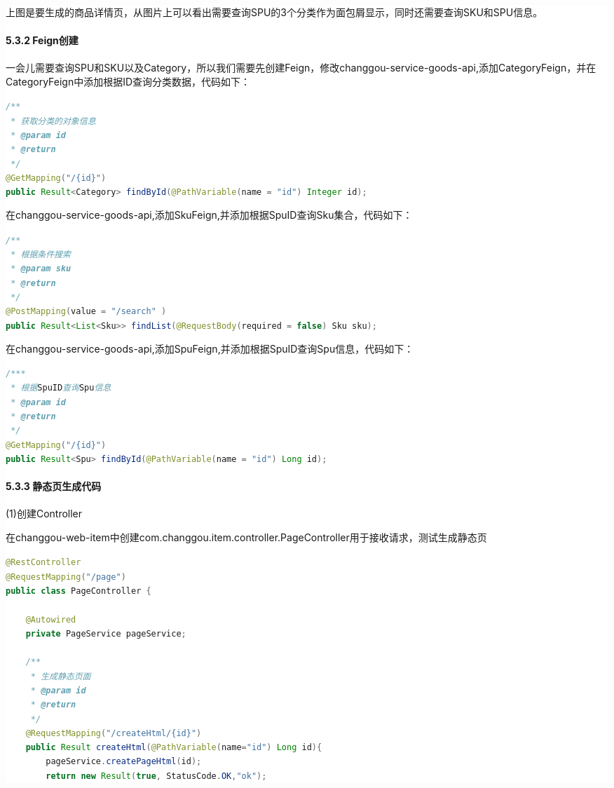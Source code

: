 上图是要生成的商品详情页，从图片上可以看出需要查询SPU的3个分类作为面包屑显示，同时还需要查询SKU和SPU信息。



#### 5.3.2 Feign创建

一会儿需要查询SPU和SKU以及Category，所以我们需要先创建Feign，修改changgou-service-goods-api,添加CategoryFeign，并在CategoryFeign中添加根据ID查询分类数据，代码如下：

```java
/**
 * 获取分类的对象信息
 * @param id
 * @return
 */
@GetMapping("/{id}")
public Result<Category> findById(@PathVariable(name = "id") Integer id);
```



在changgou-service-goods-api,添加SkuFeign,并添加根据SpuID查询Sku集合，代码如下：

```java
/**
 * 根据条件搜索
 * @param sku
 * @return
 */
@PostMapping(value = "/search" )
public Result<List<Sku>> findList(@RequestBody(required = false) Sku sku);
```



在changgou-service-goods-api,添加SpuFeign,并添加根据SpuID查询Spu信息，代码如下：

```java
/***
 * 根据SpuID查询Spu信息
 * @param id
 * @return
 */
@GetMapping("/{id}")
public Result<Spu> findById(@PathVariable(name = "id") Long id);
```





#### 5.3.3 静态页生成代码

(1)创建Controller

在changgou-web-item中创建com.changgou.item.controller.PageController用于接收请求，测试生成静态页

```java
@RestController
@RequestMapping("/page")
public class PageController {

    @Autowired
    private PageService pageService;

    /**
     * 生成静态页面
     * @param id
     * @return
     */
    @RequestMapping("/createHtml/{id}")
    public Result createHtml(@PathVariable(name="id") Long id){
        pageService.createPageHtml(id);
        return new Result(true, StatusCode.OK,"ok");
```